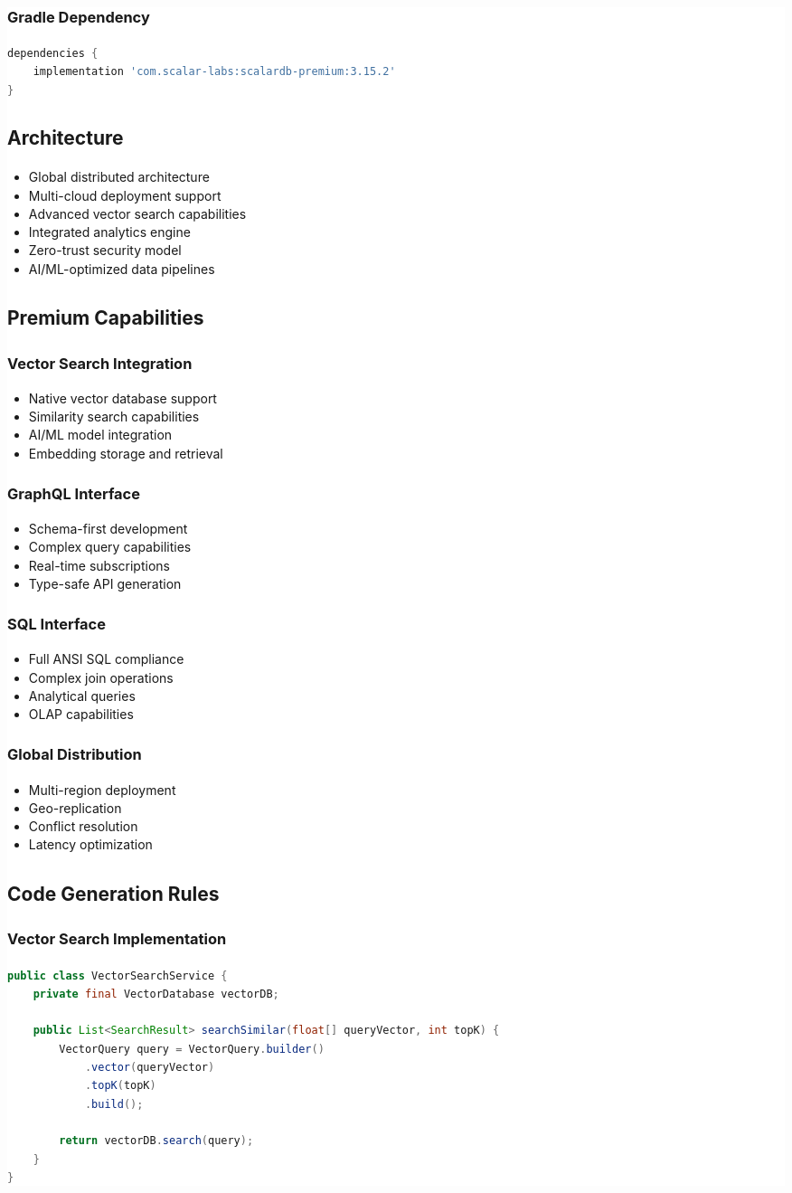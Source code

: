 ### Gradle Dependency
```gradle
dependencies {
    implementation 'com.scalar-labs:scalardb-premium:3.15.2'
}
```

## Architecture
- Global distributed architecture
- Multi-cloud deployment support
- Advanced vector search capabilities
- Integrated analytics engine
- Zero-trust security model
- AI/ML-optimized data pipelines

## Premium Capabilities

### Vector Search Integration
- Native vector database support
- Similarity search capabilities
- AI/ML model integration
- Embedding storage and retrieval

### GraphQL Interface
- Schema-first development
- Complex query capabilities
- Real-time subscriptions
- Type-safe API generation

### SQL Interface
- Full ANSI SQL compliance
- Complex join operations
- Analytical queries
- OLAP capabilities

### Global Distribution
- Multi-region deployment
- Geo-replication
- Conflict resolution
- Latency optimization

## Code Generation Rules

### Vector Search Implementation
```java
public class VectorSearchService {
    private final VectorDatabase vectorDB;
    
    public List<SearchResult> searchSimilar(float[] queryVector, int topK) {
        VectorQuery query = VectorQuery.builder()
            .vector(queryVector)
            .topK(topK)
            .build();
            
        return vectorDB.search(query);
    }
}
```
